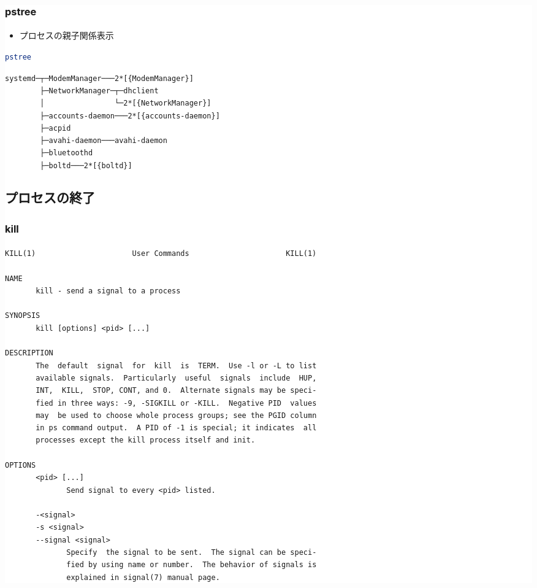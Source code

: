
### pstree

- プロセスの親子関係表示

```sh
pstree
```

```
systemd─┬─ModemManager───2*[{ModemManager}]
        ├─NetworkManager─┬─dhclient
        │                └─2*[{NetworkManager}]
        ├─accounts-daemon───2*[{accounts-daemon}]
        ├─acpid
        ├─avahi-daemon───avahi-daemon
        ├─bluetoothd
        ├─boltd───2*[{boltd}]
```



## プロセスの終了

### kill

```
KILL(1)                      User Commands                      KILL(1)

NAME
       kill - send a signal to a process

SYNOPSIS
       kill [options] <pid> [...]

DESCRIPTION
       The  default  signal  for  kill  is  TERM.  Use -l or -L to list
       available signals.  Particularly  useful  signals  include  HUP,
       INT,  KILL,  STOP, CONT, and 0.  Alternate signals may be speci‐
       fied in three ways: -9, -SIGKILL or -KILL.  Negative PID  values
       may  be used to choose whole process groups; see the PGID column
       in ps command output.  A PID of -1 is special; it indicates  all
       processes except the kill process itself and init.

OPTIONS
       <pid> [...]
              Send signal to every <pid> listed.

       -<signal>
       -s <signal>
       --signal <signal>
              Specify  the signal to be sent.  The signal can be speci‐
              fied by using name or number.  The behavior of signals is
              explained in signal(7) manual page.
```
